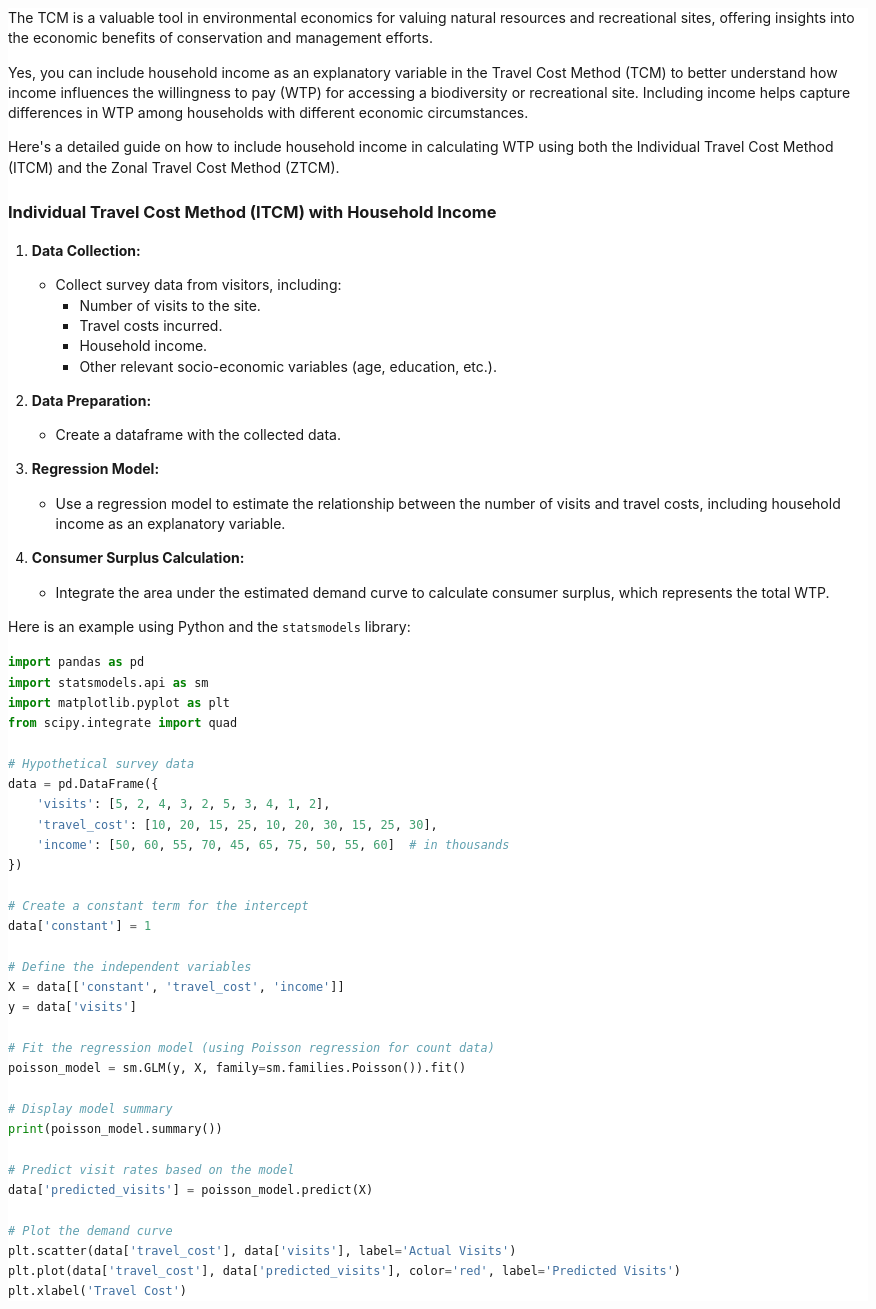 The TCM is a valuable tool in environmental economics for valuing natural resources and recreational sites, offering insights into the economic benefits of conservation and management efforts.


Yes, you can include household income as an explanatory variable in the Travel Cost Method (TCM) to better understand how income influences the willingness to pay (WTP) for accessing a biodiversity or recreational site. Including income helps capture differences in WTP among households with different economic circumstances.

Here's a detailed guide on how to include household income in calculating WTP using both the Individual Travel Cost Method (ITCM) and the Zonal Travel Cost Method (ZTCM).

### Individual Travel Cost Method (ITCM) with Household Income

1. **Data Collection:**
   - Collect survey data from visitors, including:
     - Number of visits to the site.
     - Travel costs incurred.
     - Household income.
     - Other relevant socio-economic variables (age, education, etc.).

2. **Data Preparation:**
   - Create a dataframe with the collected data.

3. **Regression Model:**
   - Use a regression model to estimate the relationship between the number of visits and travel costs, including household income as an explanatory variable.

4. **Consumer Surplus Calculation:**
   - Integrate the area under the estimated demand curve to calculate consumer surplus, which represents the total WTP.

Here is an example using Python and the `statsmodels` library:

```python
import pandas as pd
import statsmodels.api as sm
import matplotlib.pyplot as plt
from scipy.integrate import quad

# Hypothetical survey data
data = pd.DataFrame({
    'visits': [5, 2, 4, 3, 2, 5, 3, 4, 1, 2],
    'travel_cost': [10, 20, 15, 25, 10, 20, 30, 15, 25, 30],
    'income': [50, 60, 55, 70, 45, 65, 75, 50, 55, 60]  # in thousands
})

# Create a constant term for the intercept
data['constant'] = 1

# Define the independent variables
X = data[['constant', 'travel_cost', 'income']]
y = data['visits']

# Fit the regression model (using Poisson regression for count data)
poisson_model = sm.GLM(y, X, family=sm.families.Poisson()).fit()

# Display model summary
print(poisson_model.summary())

# Predict visit rates based on the model
data['predicted_visits'] = poisson_model.predict(X)

# Plot the demand curve
plt.scatter(data['travel_cost'], data['visits'], label='Actual Visits')
plt.plot(data['travel_cost'], data['predicted_visits'], color='red', label='Predicted Visits')
plt.xlabel('Travel Cost')
```